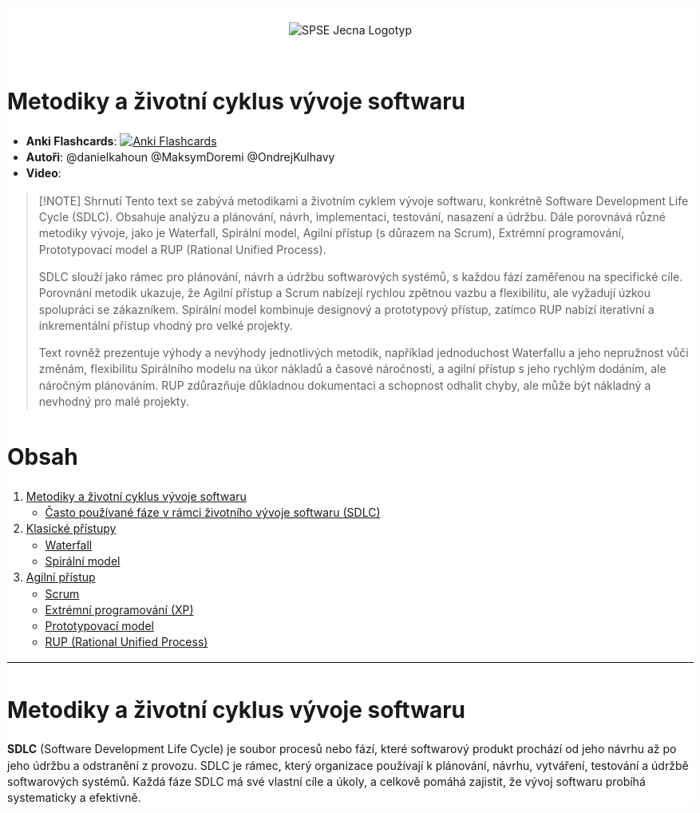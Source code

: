 
<div align="center">
  <img src="https://www.spsejecna.cz/ci/SPSE-Jecna_Logotyp.png" alt="SPSE Jecna Logotyp" width="400" style="margin: 20px;">
</div>

# Metodiky a životní cyklus vývoje softwaru

- **Anki Flashcards**: [![Anki Flashcards](https://img.shields.io/badge/Anki-Flashcards-1f425f.svg)](https://ankiweb.net/shared/info/) 
- **Autoři**: @danielkahoun @MaksymDoremi @OndrejKulhavy
- **Video**:

> [!NOTE] Shrnutí
> Tento text se zabývá metodikami a životním cyklem vývoje softwaru, konkrétně Software Development Life Cycle (SDLC). Obsahuje analýzu a plánování, návrh, implementaci, testování, nasazení a údržbu. Dále porovnává různé metodiky vývoje, jako je Waterfall, Spirální model, Agilní přístup (s důrazem na Scrum), Extrémní programování, Prototypovací model a RUP (Rational Unified Process).
> 
> SDLC slouží jako rámec pro plánování, návrh a údržbu softwarových systémů, s každou fází zaměřenou na specifické cíle. Porovnání metodik ukazuje, že Agilní přístup a Scrum nabízejí rychlou zpětnou vazbu a flexibilitu, ale vyžadují úzkou spolupráci se zákazníkem. Spirální model kombinuje designový a prototypový přístup, zatímco RUP nabízí iterativní a inkrementální přístup vhodný pro velké projekty.
> 
> Text rovněž prezentuje výhody a nevýhody jednotlivých metodik, například jednoduchost Waterfallu a jeho nepružnost vůči změnám, flexibilitu Spirálního modelu na úkor nákladů a časové náročnosti, a agilní přístup s jeho rychlým dodáním, ale náročným plánováním. RUP zdůrazňuje důkladnou dokumentaci a schopnost odhalit chyby, ale může být nákladný a nevhodný pro malé projekty.
# Obsah

1. [Metodiky a životní cyklus vývoje softwaru](#metodiky-a-životní-cyklus-vývoje-softwaru)
   - [Často používané fáze v rámci životního vývoje softwaru (SDLC)](#často-používané-fáze-v-rámci-životního-vývoje-softwaru-sdlc)
2. [Klasické přístupy](#-klasické-přístupy)
	-  [Waterfall](#waterfall)
	- [Spirální model](#spirální-model)
1. [Agilní přístup](#agilní-přístup)
   - [Scrum](#scrum)
   - [Extrémní programování (XP)](#extrémní-programování-xp)
   - [Prototypovací model](#prototypovací-model)
   - [RUP (Rational Unified Process)](#rational-unified-process)

---
# Metodiky a životní cyklus vývoje softwaru
**SDLC** (Software Development Life Cycle) je soubor procesů nebo fází, které softwarový produkt prochází od jeho návrhu až po jeho údržbu a odstranění z provozu. SDLC je rámec, který organizace používají k plánování, návrhu, vytváření, testování a údržbě softwarových systémů. Každá fáze SDLC má své vlastní cíle a úkoly, a celkově pomáhá zajistit, že vývoj softwaru probíhá systematicky a efektivně.
